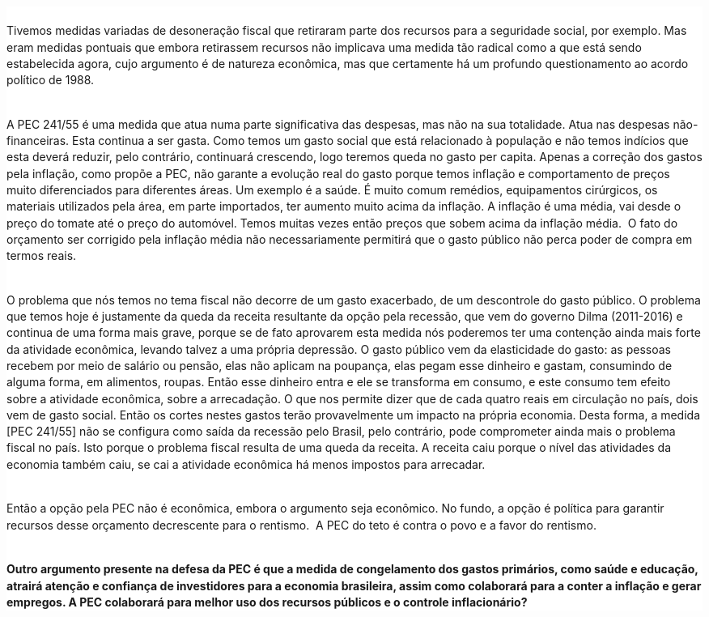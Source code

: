 <p><br />
Tivemos medidas variadas de desonera&ccedil;&atilde;o fiscal que retiraram parte dos recursos para a seguridade social, por exemplo. Mas eram medidas pontuais que embora retirassem recursos n&atilde;o implicava uma medida t&atilde;o radical como a que est&aacute; sendo estabelecida agora, cujo argumento &eacute; de natureza econ&ocirc;mica, mas que certamente h&aacute; um profundo questionamento ao acordo pol&iacute;tico de 1988.</p>

<p><br />
A PEC 241/55 &eacute; uma medida que atua numa parte significativa das despesas, mas n&atilde;o na sua totalidade. Atua nas despesas n&atilde;o-financeiras. Esta continua a ser gasta. Como temos um gasto social que est&aacute; relacionado &agrave; popula&ccedil;&atilde;o e n&atilde;o temos ind&iacute;cios que esta dever&aacute; reduzir, pelo contr&aacute;rio, continuar&aacute; crescendo, logo teremos queda no gasto per capita. Apenas a corre&ccedil;&atilde;o dos gastos pela infla&ccedil;&atilde;o, como prop&otilde;e a PEC, n&atilde;o garante a evolu&ccedil;&atilde;o real do gasto porque temos infla&ccedil;&atilde;o e comportamento de pre&ccedil;os muito diferenciados para diferentes &aacute;reas. Um exemplo &eacute; a sa&uacute;de. &Eacute; muito comum rem&eacute;dios, equipamentos cir&uacute;rgicos, os materiais utilizados pela &aacute;rea, em parte importados, ter aumento muito acima da infla&ccedil;&atilde;o. A infla&ccedil;&atilde;o &eacute; uma m&eacute;dia, vai desde o pre&ccedil;o do tomate at&eacute; o pre&ccedil;o do autom&oacute;vel. Temos muitas vezes ent&atilde;o pre&ccedil;os que sobem acima da infla&ccedil;&atilde;o m&eacute;dia. &nbsp;O fato do or&ccedil;amento ser corrigido pela infla&ccedil;&atilde;o m&eacute;dia n&atilde;o necessariamente permitir&aacute; que o gasto p&uacute;blico n&atilde;o perca poder de compra em termos reais.</p>

<p><br />
O problema que n&oacute;s temos no tema fiscal n&atilde;o decorre de um gasto exacerbado, de um descontrole do gasto p&uacute;blico. O problema que temos hoje &eacute; justamente da queda da receita resultante da op&ccedil;&atilde;o pela recess&atilde;o, que vem do governo Dilma (2011-2016) e continua de uma forma mais grave, porque se de fato aprovarem esta medida n&oacute;s poderemos ter uma conten&ccedil;&atilde;o ainda mais forte da atividade econ&ocirc;mica, levando talvez a uma pr&oacute;pria depress&atilde;o. O gasto p&uacute;blico vem da elasticidade do gasto: as pessoas recebem por meio de sal&aacute;rio ou pens&atilde;o, elas n&atilde;o aplicam na poupan&ccedil;a, elas pegam esse dinheiro e gastam, consumindo de alguma forma, em alimentos, roupas. Ent&atilde;o esse dinheiro entra e ele se transforma em consumo, e este consumo tem efeito sobre a atividade econ&ocirc;mica, sobre a arrecada&ccedil;&atilde;o. O que nos permite dizer que de cada quatro reais em circula&ccedil;&atilde;o no pa&iacute;s, dois vem de gasto social. Ent&atilde;o os cortes nestes gastos ter&atilde;o provavelmente um impacto na pr&oacute;pria economia. Desta forma, a medida [PEC 241/55] n&atilde;o se configura como sa&iacute;da da recess&atilde;o pelo Brasil, pelo contr&aacute;rio, pode comprometer ainda mais o problema fiscal no pa&iacute;s. Isto porque o problema fiscal resulta de uma queda da receita. A receita caiu porque o n&iacute;vel das atividades da economia tamb&eacute;m caiu, se cai a atividade econ&ocirc;mica h&aacute; menos impostos para arrecadar.&nbsp;</p>

<p><br />
Ent&atilde;o a op&ccedil;&atilde;o pela PEC n&atilde;o &eacute; econ&ocirc;mica, embora o argumento seja econ&ocirc;mico. No fundo, a op&ccedil;&atilde;o &eacute; pol&iacute;tica para garantir recursos desse or&ccedil;amento decrescente para o rentismo. &nbsp;A PEC do teto &eacute; contra o povo e a favor do rentismo.</p>

<p><br />
<strong>Outro argumento presente na defesa da PEC &eacute; que a medida de congelamento dos gastos prim&aacute;rios, como sa&uacute;de e educa&ccedil;&atilde;o, atrair&aacute; aten&ccedil;&atilde;o e confian&ccedil;a de investidores para a economia brasileira, assim como colaborar&aacute; para a conter a infla&ccedil;&atilde;o e gerar empregos. A PEC colaborar&aacute; para melhor uso dos recursos p&uacute;blicos e o controle inflacion&aacute;rio?</strong></p>
